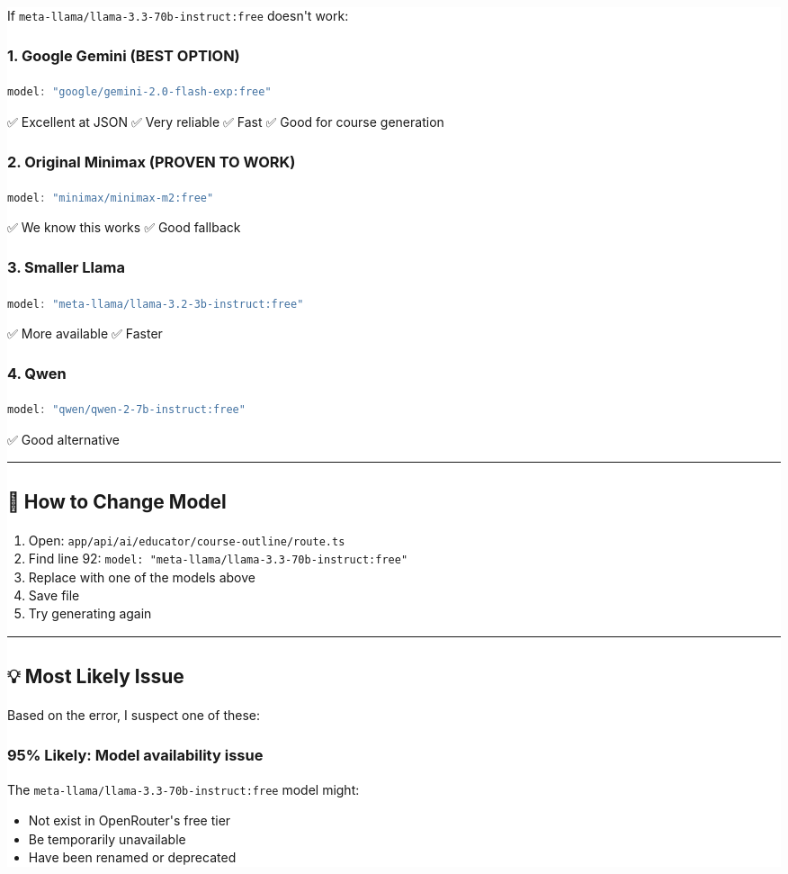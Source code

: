 If `meta-llama/llama-3.3-70b-instruct:free` doesn't work:

### 1. Google Gemini (BEST OPTION)
```typescript
model: "google/gemini-2.0-flash-exp:free"
```
✅ Excellent at JSON
✅ Very reliable
✅ Fast
✅ Good for course generation

### 2. Original Minimax (PROVEN TO WORK)
```typescript
model: "minimax/minimax-m2:free"
```
✅ We know this works
✅ Good fallback

### 3. Smaller Llama
```typescript
model: "meta-llama/llama-3.2-3b-instruct:free"
```
✅ More available
✅ Faster

### 4. Qwen
```typescript
model: "qwen/qwen-2-7b-instruct:free"
```
✅ Good alternative

---

## 🔧 How to Change Model

1. Open: `app/api/ai/educator/course-outline/route.ts`
2. Find line 92: `model: "meta-llama/llama-3.3-70b-instruct:free"`
3. Replace with one of the models above
4. Save file
5. Try generating again

---

## 💡 Most Likely Issue

Based on the error, I suspect one of these:

### **95% Likely:** Model availability issue
The `meta-llama/llama-3.3-70b-instruct:free` model might:
- Not exist in OpenRouter's free tier
- Be temporarily unavailable
- Have been renamed or deprecated
